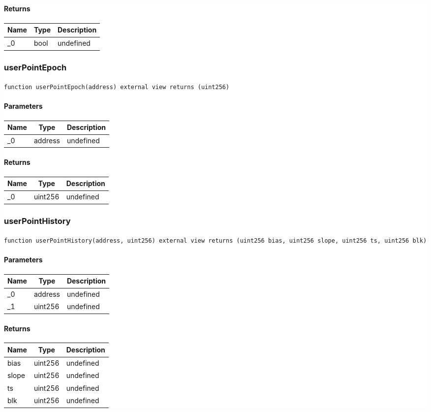

#### Returns

| Name | Type | Description |
|---|---|---|
| _0 | bool | undefined |

### userPointEpoch

```solidity
function userPointEpoch(address) external view returns (uint256)
```





#### Parameters

| Name | Type | Description |
|---|---|---|
| _0 | address | undefined |

#### Returns

| Name | Type | Description |
|---|---|---|
| _0 | uint256 | undefined |

### userPointHistory

```solidity
function userPointHistory(address, uint256) external view returns (uint256 bias, uint256 slope, uint256 ts, uint256 blk)
```





#### Parameters

| Name | Type | Description |
|---|---|---|
| _0 | address | undefined |
| _1 | uint256 | undefined |

#### Returns

| Name | Type | Description |
|---|---|---|
| bias | uint256 | undefined |
| slope | uint256 | undefined |
| ts | uint256 | undefined |
| blk | uint256 | undefined |
